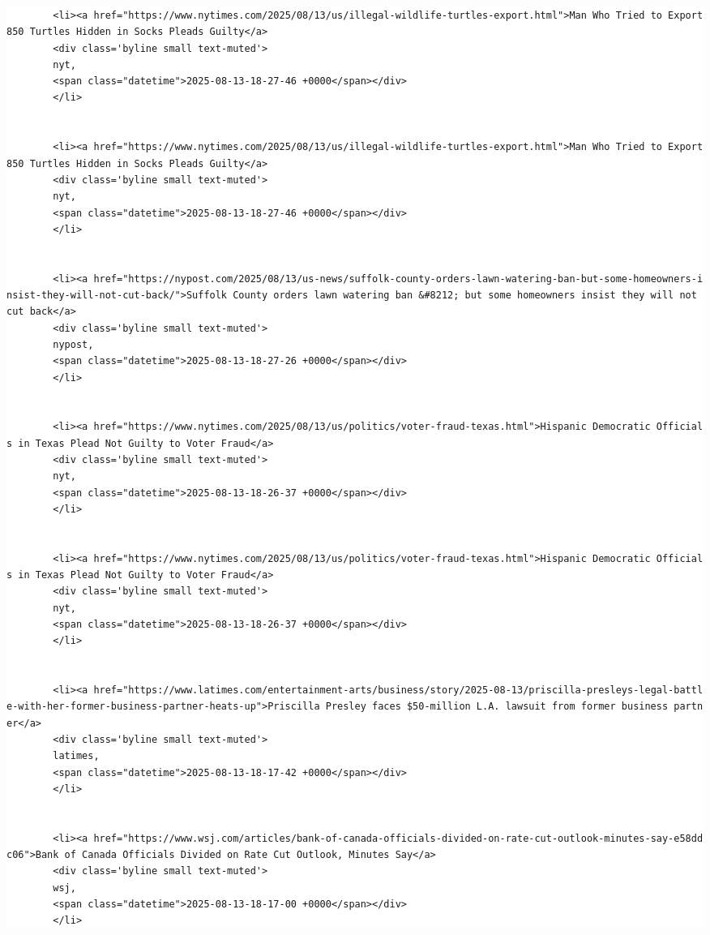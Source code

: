 
            <li><a href="https://www.nytimes.com/2025/08/13/us/illegal-wildlife-turtles-export.html">Man Who Tried to Export 850 Turtles Hidden in Socks Pleads Guilty</a>
            <div class='byline small text-muted'>
            nyt, 
            <span class="datetime">2025-08-13-18-27-46 +0000</span></div>
            </li>
        

            <li><a href="https://www.nytimes.com/2025/08/13/us/illegal-wildlife-turtles-export.html">Man Who Tried to Export 850 Turtles Hidden in Socks Pleads Guilty</a>
            <div class='byline small text-muted'>
            nyt, 
            <span class="datetime">2025-08-13-18-27-46 +0000</span></div>
            </li>
        

            <li><a href="https://nypost.com/2025/08/13/us-news/suffolk-county-orders-lawn-watering-ban-but-some-homeowners-insist-they-will-not-cut-back/">Suffolk County orders lawn watering ban &#8212; but some homeowners insist they will not cut back</a>
            <div class='byline small text-muted'>
            nypost, 
            <span class="datetime">2025-08-13-18-27-26 +0000</span></div>
            </li>
        

            <li><a href="https://www.nytimes.com/2025/08/13/us/politics/voter-fraud-texas.html">Hispanic Democratic Officials in Texas Plead Not Guilty to Voter Fraud</a>
            <div class='byline small text-muted'>
            nyt, 
            <span class="datetime">2025-08-13-18-26-37 +0000</span></div>
            </li>
        

            <li><a href="https://www.nytimes.com/2025/08/13/us/politics/voter-fraud-texas.html">Hispanic Democratic Officials in Texas Plead Not Guilty to Voter Fraud</a>
            <div class='byline small text-muted'>
            nyt, 
            <span class="datetime">2025-08-13-18-26-37 +0000</span></div>
            </li>
        

            <li><a href="https://www.latimes.com/entertainment-arts/business/story/2025-08-13/priscilla-presleys-legal-battle-with-her-former-business-partner-heats-up">Priscilla Presley faces $50-million L.A. lawsuit from former business partner</a>
            <div class='byline small text-muted'>
            latimes, 
            <span class="datetime">2025-08-13-18-17-42 +0000</span></div>
            </li>
        

            <li><a href="https://www.wsj.com/articles/bank-of-canada-officials-divided-on-rate-cut-outlook-minutes-say-e58ddc06">Bank of Canada Officials Divided on Rate Cut Outlook, Minutes Say</a>
            <div class='byline small text-muted'>
            wsj, 
            <span class="datetime">2025-08-13-18-17-00 +0000</span></div>
            </li>
        